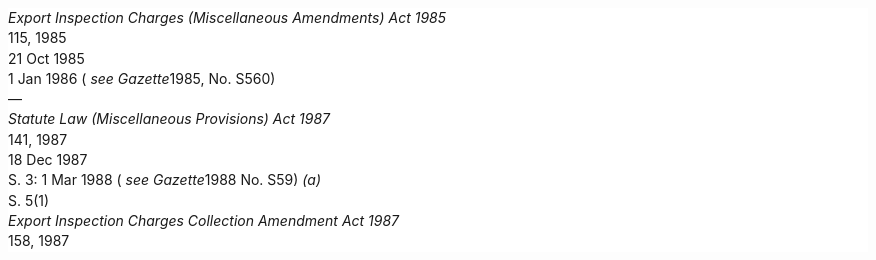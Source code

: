   </td>
  <td colspan="1" align="left">

  </td>
</tr>
<tr align="left">
  <td colspan="1" align="left">
    <div><i>Export Inspection Charges (Miscellaneous Amendments) Act 1985</i></div>

  </td>
  <td colspan="1" align="left">
    <div>115, 1985</div>

  </td>
  <td colspan="1" align="left">
    <div>21 Oct 1985</div>

  </td>
  <td colspan="1" align="left">
    <div>1 Jan 1986 ( <i>see Gazette</i>1985, No. S560)</div>

  </td>
  <td colspan="1" align="left">
    <div>&#151;</div>

  </td>
</tr>
<tr align="left">
  <td colspan="1" align="left">
    <div><i>Statute Law (Miscellaneous Provisions) Act 1987</i></div>

  </td>
  <td colspan="1" align="left">
    <div>141, 1987</div>

  </td>
  <td colspan="1" align="left">
    <div>18 Dec 1987</div>

  </td>
  <td colspan="1" align="left">
    <div>S. 3: 1 Mar 1988 ( <i>see Gazette</i>1988 No. S59) <i>(a)</i></div>

  </td>
  <td colspan="1" align="left">
    <div>S. 5(1)</div>

  </td>
</tr>
<tr align="left">
  <td colspan="1" align="left">
    <div><i>Export Inspection Charges Collection Amendment Act 1987</i></div>

  </td>
  <td colspan="1" align="left">
    <div>158, 1987</div>

